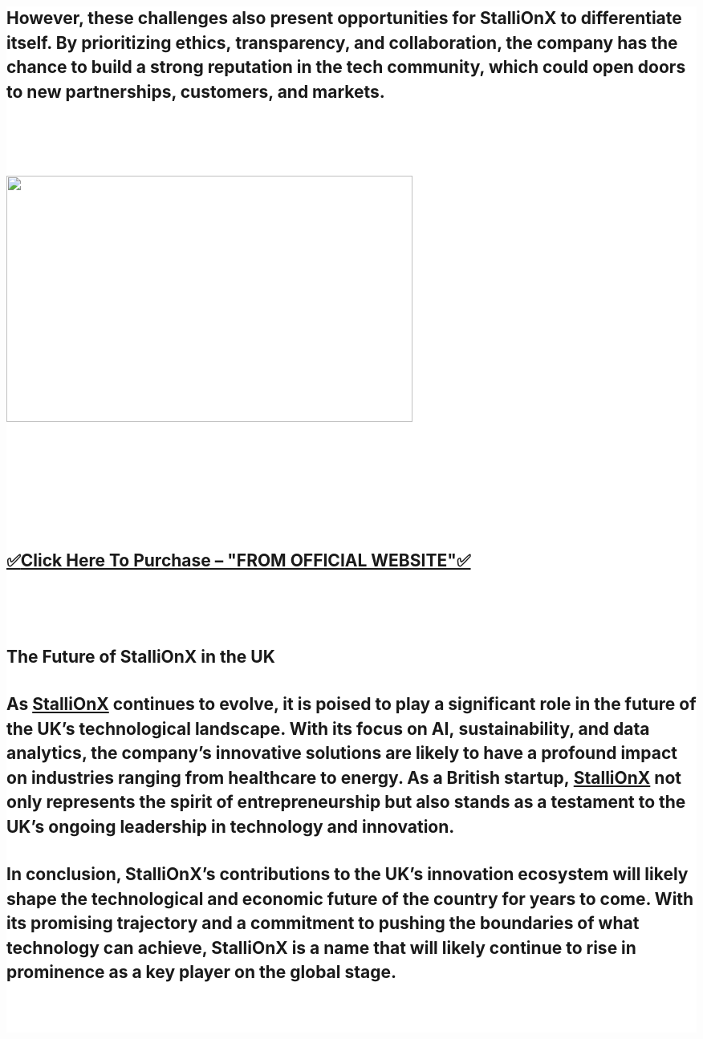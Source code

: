 <h2>However, these challenges also present opportunities for StalliOnX to differentiate itself. By prioritizing&nbsp;<strong>ethics</strong>,&nbsp;<strong>transparency</strong>, and&nbsp;<strong>collaboration</strong>, the company has the chance to build a strong reputation in the tech community, which could open doors to new partnerships, customers, and markets.</h2>
<h2>&nbsp;</h2>
<h2 class="separator"><a href="https://socialtalk365.com/stalliOnx-united-kingdom-buy/"><img src="https://blogger.googleusercontent.com/img/b/R29vZ2xl/AVvXsEiCctox0MMIhUOVc-221FcwQnH2ySjqd9uYBCEXqCnwlnyzAHDv5JOq1kt8o4jh7EPIHrtmnN4LhDg0jGYsp9YgwlgZ5HPBnDsQNBZAPuP74DmZesS8KL7Ta4d5OfdvJPGveWDGMdbK8Lwjb5Iom6TfuUtbw-VoLdsFMBOj40-GoIHH_4cvaBnRRYOoxAZu/w506-h307/gjgk.PNG" alt="" width="506" height="307" border="0" data-original-height="522" data-original-width="861" /></a></h2>
<h2 class="separator">&nbsp;</h2>
<h2>&nbsp;</h2>
<h2 align="left"><a href="https://socialtalk365.com/stalliOnx-united-kingdom-buy/">✅<span lang="en-US"><strong>Click Here To Purchase &ndash; "FROM OFFICIAL WEBSITE"✅</strong></span></a></h2>
<h2 align="left">&nbsp;</h2>
<h2 align="left"><strong>The Future of StalliOnX in the UK</strong></h2>
<h2>As&nbsp;<a href="https://www.facebook.com/UnitedKingdomStalliOnX/"><strong>StalliOnX</strong></a>&nbsp;continues to evolve, it is poised to play a significant role in the future of the UK&rsquo;s technological landscape. With its focus on&nbsp;<strong>AI</strong>,&nbsp;<strong>sustainability</strong>, and&nbsp;<strong>data analytics</strong>, the company&rsquo;s innovative solutions are likely to have a profound impact on industries ranging from&nbsp;<strong>healthcare</strong>&nbsp;to&nbsp;<strong>energy</strong>. As a&nbsp;<strong>British startup</strong>,&nbsp;<a href="https://www.facebook.com/UnitedKingdomStalliOnX/"><strong>StalliOnX</strong></a>&nbsp;not only represents the spirit of entrepreneurship but also stands as a testament to the UK&rsquo;s ongoing leadership in technology and innovation.</h2>
<h2>In conclusion, StalliOnX&rsquo;s contributions to the UK&rsquo;s innovation ecosystem will likely shape the technological and economic future of the country for years to come. With its promising trajectory and a commitment to pushing the boundaries of what technology can achieve, StalliOnX is a name that will likely continue to rise in prominence as a key player on the global stage.</h2>
<h2>&nbsp;</h2>
